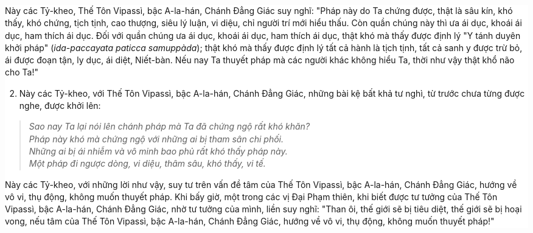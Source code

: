 Này các Tỷ-kheo, Thế Tôn Vipassì, bậc A-la-hán, Chánh Ðẳng Giác suy nghĩ: "Pháp này do Ta chứng được, thật là sâu kín, khó thấy, khó chứng, tịch tịnh, cao thượng, siêu lý luận, vi diệu, chỉ người trí mới hiểu thấu. Còn quần chúng này thì ưa ái dục, khoái ái dục, ham thích ái dục. Ðối với quần chúng ưa ái dục, khoái ái dục, ham thích ái dục, thật khó mà thấy được định lý "Y tánh duyên khởi pháp" (_ida-paccayata paticca samuppàda_); thật khó mà thấy được định lý tất cả hành là tịch tịnh, tất cả sanh y được trừ bỏ, ái được đoạn tận, ly dục, ái diệt, Niết-bàn. Nếu nay Ta thuyết pháp mà các người khác không hiểu Ta, thời như vậy thật khổ não cho Ta!"

2. Này các Tỷ-kheo, với Thế Tôn Vipassì, bậc A-la-hán, Chánh Ðẳng Giác, những bài kệ bất khả tư nghì, từ trước chưa từng được nghe, được khởi lên:

> _Sao nay Ta lại nói lên chánh pháp mà Ta đã chứng ngộ rất khó khăn?  
> Pháp này khó mà chứng ngộ với những ai bị tham sân chi phối.  
> Những ai bị ái nhiễm và vô minh bao phủ rất khó thấy pháp này.  
> Một pháp đi ngược dòng, vi diệu, thâm sâu, khó thấy, vi tế._

Này các Tỷ-kheo, với những lời như vậy, suy tư trên vấn đề tâm của Thế Tôn Vipassì, bậc A-la-hán, Chánh Ðẳng Giác, hướng về vô vi, thụ động, không muốn thuyết pháp. Khi bấy giờ, một trong các vị Ðại Phạm thiên, khi biết được tư tưởng của Thế Tôn Vipassì, bậc A-la-hán, Chánh Ðẳng Giác, nhờ tư tưởng của mình, liền suy nghĩ: "Than ôi, thế giới sẽ bị tiêu diệt, thế giới sẽ bị hoại vong, nếu tâm của Thế Tôn Vipassì, bậc A-la-hán, Chánh Ðẳng Giác, hướng về vô vi, thụ động, không muốn thuyết pháp!"

